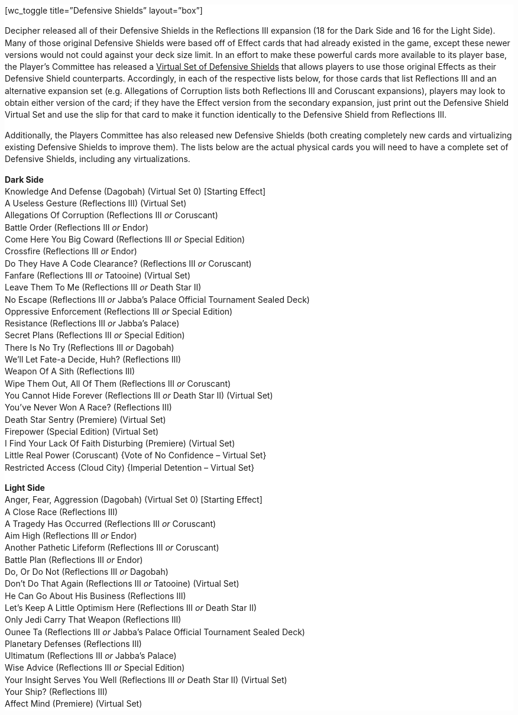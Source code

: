 [wc_toggle title=&#8221;Defensive Shields&#8221; layout=&#8221;box&#8221;]

Decipher released all of their Defensive Shields in the Reflections III expansion (18 for the Dark Side and 16 for the Light Side). Many of those original Defensive Shields were based off of Effect cards that had already existed in the game, except these newer versions would not could against your deck size limit. In an effort to make these powerful cards more available to its player base, the Player&#8217;s Committee has released a [Virtual Set of Defensive Shields](http://www.starwarsccg.org/wp/wp-content/uploads/Shields-Decipher.pdf) that allows players to use those original Effects as their Defensive Shield counterparts. Accordingly, in each of the respective lists below, for those cards that list Reflections III and an alternative expansion set (e.g. Allegations of Corruption lists both Reflections III and Coruscant expansions), players may look to obtain either version of the card; if they have the Effect version from the secondary expansion, just print out the Defensive Shield Virtual Set and use the slip for that card to make it function identically to the Defensive Shield from Reflections III.

Additionally, the Players Committee has also released new Defensive Shields (both creating completely new cards and virtualizing existing Defensive Shields to improve them). The lists below are the actual physical cards you will need to have a complete set of Defensive Shields, including any virtualizations.

**Dark Side**  
Knowledge And Defense (Dagobah) (Virtual Set 0) [Starting Effect]  
A Useless Gesture (Reflections III) (Virtual Set)  
Allegations Of Corruption (Reflections III _or_ Coruscant)  
Battle Order (Reflections III _or_ Endor)  
Come Here You Big Coward (Reflections III _or_ Special Edition)  
Crossfire (Reflections III _or_ Endor)  
Do They Have A Code Clearance? (Reflections III _or_ Coruscant)  
Fanfare (Reflections III _or_ Tatooine) (Virtual Set)  
Leave Them To Me (Reflections III _or_ Death Star II)  
No Escape (Reflections III _or_ Jabba’s Palace Official Tournament Sealed Deck)  
Oppressive Enforcement (Reflections III _or_ Special Edition)  
Resistance (Reflections III _or_ Jabba’s Palace)  
Secret Plans (Reflections III _or_ Special Edition)  
There Is No Try (Reflections III _or_ Dagobah)  
We&#8217;ll Let Fate-a Decide, Huh? (Reflections III)  
Weapon Of A Sith (Reflections III)  
Wipe Them Out, All Of Them (Reflections III _or_ Coruscant)  
You Cannot Hide Forever (Reflections III _or_ Death Star II) (Virtual Set)  
You&#8217;ve Never Won A Race? (Reflections III)  
Death Star Sentry (Premiere) (Virtual Set)  
Firepower (Special Edition) (Virtual Set)  
I Find Your Lack Of Faith Disturbing (Premiere) (Virtual Set)  
Little Real Power (Coruscant) {Vote of No Confidence – Virtual Set}  
Restricted Access (Cloud City) {Imperial Detention – Virtual Set}

**Light Side**  
Anger, Fear, Aggression (Dagobah) (Virtual Set 0) [Starting Effect]  
A Close Race (Reflections III)  
A Tragedy Has Occurred (Reflections III _or_ Coruscant)  
Aim High (Reflections III _or_ Endor)  
Another Pathetic Lifeform (Reflections III _or_ Coruscant)  
Battle Plan (Reflections III _or_ Endor)  
Do, Or Do Not (Reflections III _or_ Dagobah)  
Don&#8217;t Do That Again (Reflections III _or_ Tatooine) (Virtual Set)  
He Can Go About His Business (Reflections III)  
Let&#8217;s Keep A Little Optimism Here (Reflections III _or_ Death Star II)  
Only Jedi Carry That Weapon (Reflections III)  
Ounee Ta (Reflections III _or_ Jabba’s Palace Official Tournament Sealed Deck)  
Planetary Defenses (Reflections III)  
Ultimatum (Reflections III _or_ Jabba’s Palace)  
Wise Advice (Reflections III _or_ Special Edition)  
Your Insight Serves You Well (Reflections III _or_ Death Star II) (Virtual Set)  
Your Ship? (Reflections III)  
Affect Mind (Premiere) (Virtual Set)  